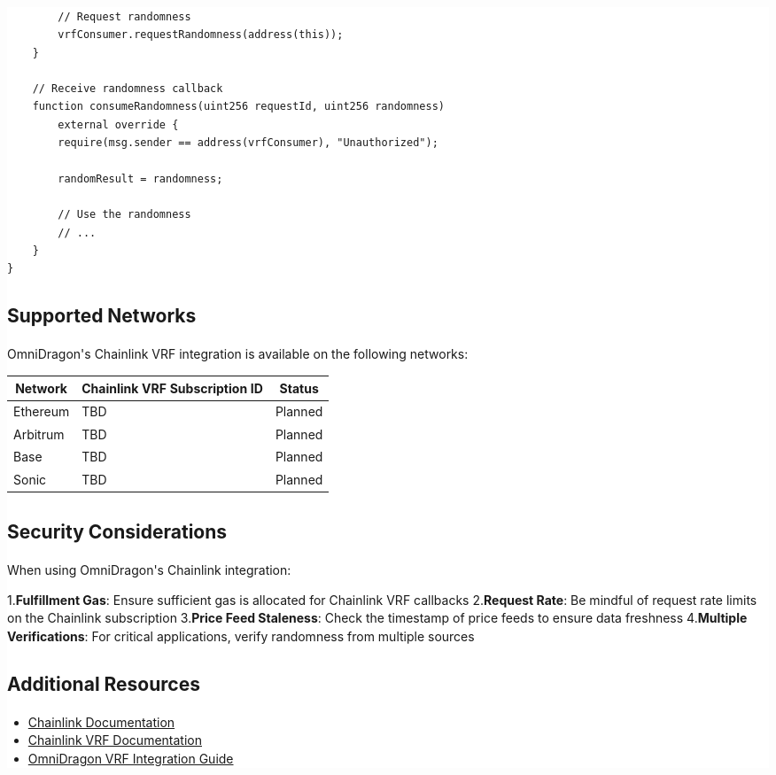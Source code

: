 ```solidity
        // Request randomness
        vrfConsumer.requestRandomness(address(this));
    }
    
    // Receive randomness callback
    function consumeRandomness(uint256 requestId, uint256 randomness) 
        external override {
        require(msg.sender == address(vrfConsumer), "Unauthorized");
        
        randomResult = randomness;
        
        // Use the randomness
        // ...
    }
}
```

## Supported Networks

OmniDragon's Chainlink VRF integration is available on the following networks:

| Network | Chainlink VRF Subscription ID | Status |
|---------|------------------------------|--------|
| Ethereum | TBD | Planned |
| Arbitrum | TBD | Planned |
| Base | TBD | Planned |
| Sonic | TBD | Planned |

## Security Considerations

When using OmniDragon's Chainlink integration:

1.**Fulfillment Gas**: Ensure sufficient gas is allocated for Chainlink VRF callbacks
2.**Request Rate**: Be mindful of request rate limits on the Chainlink subscription
3.**Price Feed Staleness**: Check the timestamp of price feeds to ensure data freshness
4.**Multiple Verifications**: For critical applications, verify randomness from multiple sources

## Additional Resources

- [Chainlink Documentation](https://docs.chain.link/)
- [Chainlink VRF Documentation](https://docs.chain.link/vrf/)
- [OmniDragon VRF Integration Guide](/partner/integrations/chainlink/vrf)
